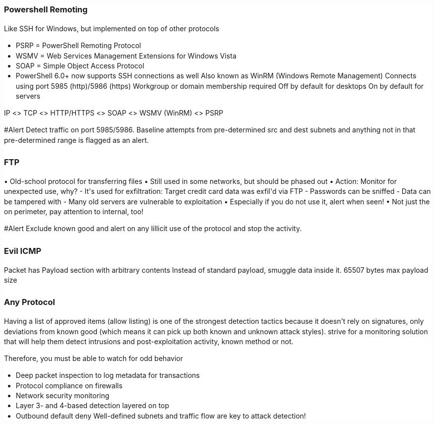 ### Powershell Remoting

Like SSH for Windows, but implemented on top of other protocols
- PSRP = PowerShell Remoting Protocol
- WSMV = Web Services Management Extensions for Windows Vista
- SOAP = Simple Object Access Protocol
- PowerShell 6.0+ now supports SSH connections as well
Also known as WinRM (Windows Remote Management)
Connects using port 5985 (http)/5986 (https)
Workgroup or domain membership required
Off by default for desktops
On by default for servers

IP <> TCP <> HTTP/HTTPS <> SOAP <> WSMV (WinRM) <> PSRP

#Alert Detect traffic on port 5985/5986. Baseline attempts from pre-determined src and dest subnets and anything not in that pre-determined range is flagged as an alert. 

### FTP

• Old-school protocol for transferring files
• Still used in some networks, but should be phased out
• Action: Monitor for unexpected use, why?
	- It's used for exfiltration: Target credit card data was exfil'd via FTP
	- Passwords can be sniffed
	- Data can be tampered with
	- Many old servers are vulnerable to exploitation
• Especially if you do not use it, alert when seen!
• Not just the on perimeter, pay attention to internal, too!


#Alert Exclude known good and alert on any lillicit use of the protocol and stop the activity.

### Evil ICMP

Packet has Payload section with arbitrary contents
Instead of standard payload, smuggle data inside it.
 65507 bytes max payload size

### Any Protocol

Having a list of approved items (allow listing) is one of the strongest detection tactics because it doesn't rely on signatures, only deviations from known good (which means it can pick up both known and unknown attack styles). strive for a monitoring solution that will help them detect intrusions and post-exploitation activity,  known method or not.

Therefore, you must be able to watch for odd behavior
- Deep packet inspection to log metadata for transactions
- Protocol compliance on firewalls
- Network security monitoring
- Layer 3- and 4-based detection layered on top
- Outbound default deny
Well-defined subnets and traffic flow are key to attack detection!